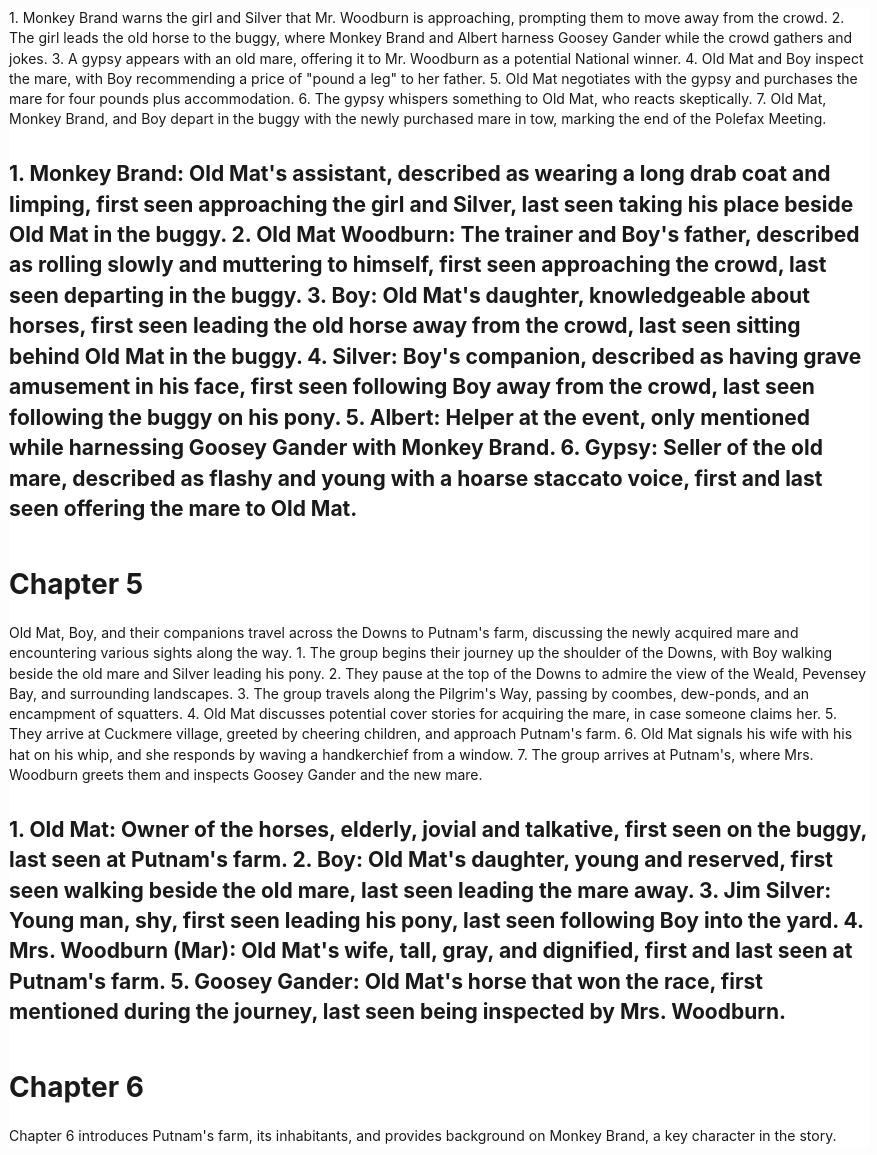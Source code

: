 <events>
1. Monkey Brand warns the girl and Silver that Mr. Woodburn is approaching, prompting them to move away from the crowd.
2. The girl leads the old horse to the buggy, where Monkey Brand and Albert harness Goosey Gander while the crowd gathers and jokes.
3. A gypsy appears with an old mare, offering it to Mr. Woodburn as a potential National winner.
4. Old Mat and Boy inspect the mare, with Boy recommending a price of "pound a leg" to her father.
5. Old Mat negotiates with the gypsy and purchases the mare for four pounds plus accommodation.
6. The gypsy whispers something to Old Mat, who reacts skeptically.
7. Old Mat, Monkey Brand, and Boy depart in the buggy with the newly purchased mare in tow, marking the end of the Polefax Meeting.
</events>

<characters>1. Monkey Brand: Old Mat's assistant, described as wearing a long drab coat and limping, first seen approaching the girl and Silver, last seen taking his place beside Old Mat in the buggy.
2. Old Mat Woodburn: The trainer and Boy's father, described as rolling slowly and muttering to himself, first seen approaching the crowd, last seen departing in the buggy.
3. Boy: Old Mat's daughter, knowledgeable about horses, first seen leading the old horse away from the crowd, last seen sitting behind Old Mat in the buggy.
4. Silver: Boy's companion, described as having grave amusement in his face, first seen following Boy away from the crowd, last seen following the buggy on his pony.
5. Albert: Helper at the event, only mentioned while harnessing Goosey Gander with Monkey Brand.
6. Gypsy: Seller of the old mare, described as flashy and young with a hoarse staccato voice, first and last seen offering the mare to Old Mat.</characters>
----------------
# Chapter 5
<synopsis>
Old Mat, Boy, and their companions travel across the Downs to Putnam's farm, discussing the newly acquired mare and encountering various sights along the way.
</synopsis>

<events>
1. The group begins their journey up the shoulder of the Downs, with Boy walking beside the old mare and Silver leading his pony.
2. They pause at the top of the Downs to admire the view of the Weald, Pevensey Bay, and surrounding landscapes.
3. The group travels along the Pilgrim's Way, passing by coombes, dew-ponds, and an encampment of squatters.
4. Old Mat discusses potential cover stories for acquiring the mare, in case someone claims her.
5. They arrive at Cuckmere village, greeted by cheering children, and approach Putnam's farm.
6. Old Mat signals his wife with his hat on his whip, and she responds by waving a handkerchief from a window.
7. The group arrives at Putnam's, where Mrs. Woodburn greets them and inspects Goosey Gander and the new mare.
</events>

<characters>1. Old Mat: Owner of the horses, elderly, jovial and talkative, first seen on the buggy, last seen at Putnam's farm.
2. Boy: Old Mat's daughter, young and reserved, first seen walking beside the old mare, last seen leading the mare away.
3. Jim Silver: Young man, shy, first seen leading his pony, last seen following Boy into the yard.
4. Mrs. Woodburn (Mar): Old Mat's wife, tall, gray, and dignified, first and last seen at Putnam's farm.
5. Goosey Gander: Old Mat's horse that won the race, first mentioned during the journey, last seen being inspected by Mrs. Woodburn.</characters>
----------------
# Chapter 6
<synopsis>
Chapter 6 introduces Putnam's farm, its inhabitants, and provides background on Monkey Brand, a key character in the story.